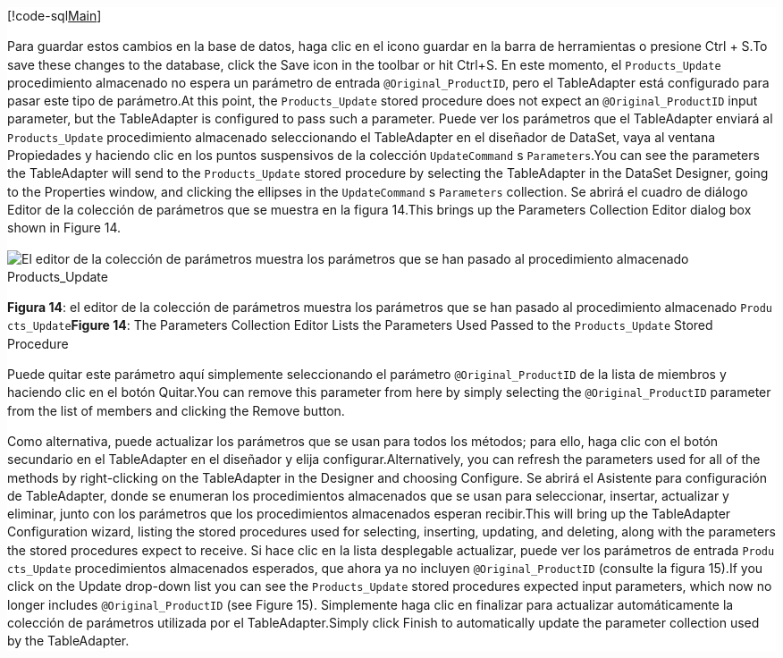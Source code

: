 [!code-sql[Main](creating-new-stored-procedures-for-the-typed-dataset-s-tableadapters-cs/samples/sample8.sql)]

<span data-ttu-id="a6ba7-256">Para guardar estos cambios en la base de datos, haga clic en el icono guardar en la barra de herramientas o presione Ctrl + S.</span><span class="sxs-lookup"><span data-stu-id="a6ba7-256">To save these changes to the database, click the Save icon in the toolbar or hit Ctrl+S.</span></span> <span data-ttu-id="a6ba7-257">En este momento, el `Products_Update` procedimiento almacenado no espera un parámetro de entrada `@Original_ProductID`, pero el TableAdapter está configurado para pasar este tipo de parámetro.</span><span class="sxs-lookup"><span data-stu-id="a6ba7-257">At this point, the `Products_Update` stored procedure does not expect an `@Original_ProductID` input parameter, but the TableAdapter is configured to pass such a parameter.</span></span> <span data-ttu-id="a6ba7-258">Puede ver los parámetros que el TableAdapter enviará al `Products_Update` procedimiento almacenado seleccionando el TableAdapter en el diseñador de DataSet, vaya al ventana Propiedades y haciendo clic en los puntos suspensivos de la colección `UpdateCommand` s `Parameters`.</span><span class="sxs-lookup"><span data-stu-id="a6ba7-258">You can see the parameters the TableAdapter will send to the `Products_Update` stored procedure by selecting the TableAdapter in the DataSet Designer, going to the Properties window, and clicking the ellipses in the `UpdateCommand` s `Parameters` collection.</span></span> <span data-ttu-id="a6ba7-259">Se abrirá el cuadro de diálogo Editor de la colección de parámetros que se muestra en la figura 14.</span><span class="sxs-lookup"><span data-stu-id="a6ba7-259">This brings up the Parameters Collection Editor dialog box shown in Figure 14.</span></span>

![El editor de la colección de parámetros muestra los parámetros que se han pasado al procedimiento almacenado Products_Update](creating-new-stored-procedures-for-the-typed-dataset-s-tableadapters-cs/_static/image30.png)

<span data-ttu-id="a6ba7-261">**Figura 14**: el editor de la colección de parámetros muestra los parámetros que se han pasado al procedimiento almacenado `Products_Update`</span><span class="sxs-lookup"><span data-stu-id="a6ba7-261">**Figure 14**: The Parameters Collection Editor Lists the Parameters Used Passed to the `Products_Update` Stored Procedure</span></span>

<span data-ttu-id="a6ba7-262">Puede quitar este parámetro aquí simplemente seleccionando el parámetro `@Original_ProductID` de la lista de miembros y haciendo clic en el botón Quitar.</span><span class="sxs-lookup"><span data-stu-id="a6ba7-262">You can remove this parameter from here by simply selecting the `@Original_ProductID` parameter from the list of members and clicking the Remove button.</span></span>

<span data-ttu-id="a6ba7-263">Como alternativa, puede actualizar los parámetros que se usan para todos los métodos; para ello, haga clic con el botón secundario en el TableAdapter en el diseñador y elija configurar.</span><span class="sxs-lookup"><span data-stu-id="a6ba7-263">Alternatively, you can refresh the parameters used for all of the methods by right-clicking on the TableAdapter in the Designer and choosing Configure.</span></span> <span data-ttu-id="a6ba7-264">Se abrirá el Asistente para configuración de TableAdapter, donde se enumeran los procedimientos almacenados que se usan para seleccionar, insertar, actualizar y eliminar, junto con los parámetros que los procedimientos almacenados esperan recibir.</span><span class="sxs-lookup"><span data-stu-id="a6ba7-264">This will bring up the TableAdapter Configuration wizard, listing the stored procedures used for selecting, inserting, updating, and deleting, along with the parameters the stored procedures expect to receive.</span></span> <span data-ttu-id="a6ba7-265">Si hace clic en la lista desplegable actualizar, puede ver los parámetros de entrada `Products_Update` procedimientos almacenados esperados, que ahora ya no incluyen `@Original_ProductID` (consulte la figura 15).</span><span class="sxs-lookup"><span data-stu-id="a6ba7-265">If you click on the Update drop-down list you can see the `Products_Update` stored procedures expected input parameters, which now no longer includes `@Original_ProductID` (see Figure 15).</span></span> <span data-ttu-id="a6ba7-266">Simplemente haga clic en finalizar para actualizar automáticamente la colección de parámetros utilizada por el TableAdapter.</span><span class="sxs-lookup"><span data-stu-id="a6ba7-266">Simply click Finish to automatically update the parameter collection used by the TableAdapter.</span></span>
